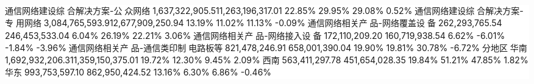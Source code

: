 通信网络建设综
合解决方案-公
众网络
1,637,322,905.511,263,196,317.01
22.85%
29.95%
29.08%
0.52%
通信网络建设综
合解决方案-专
用网络
3,084,765,593.912,677,909,250.94
13.19%
11.02%
11.13%
-0.09%
通信网络相关产
品-网络覆盖设
备
262,293,765.54
246,453,533.04
6.04%
26.19%
22.21%
3.06%
通信网络相关产
品-网络接入设
备
172,110,209.20
160,719,938.54
6.62%
-6.01%
-1.84%
-3.96%
通信网络相关产
品-通信类印制
电路板等
821,478,246.91
658,001,390.04
19.90%
19.81%
30.78%
-6.72%
分地区
华南
1,692,932,206.311,359,150,375.01
19.72%
12.30%
9.45%
2.09%
西南
563,411,297.78
451,654,028.35
19.84%
51.21%
47.85%
1.82%
华东
993,753,597.10
862,950,424.52
13.16%
6.30%
6.86%
-0.46%